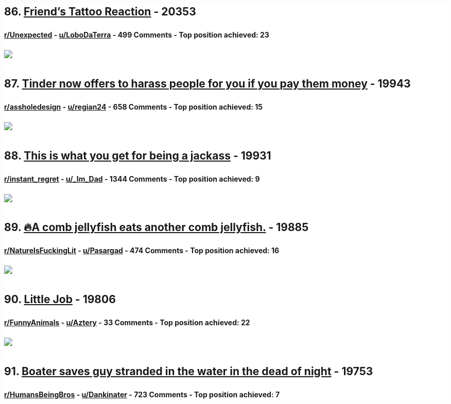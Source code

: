 ## 86. [Friend’s Tattoo Reaction](http://reddit.com/r/Unexpected/comments/vqom71/friends_tattoo_reaction/) - 20353
#### [r/Unexpected](http://reddit.com/r/Unexpected) - [u/LoboDaTerra](http://reddit.com/u/LoboDaTerra) - 499 Comments - Top position achieved: 23

<a href="https://v.redd.it/jv7ttyg0je991"><img src="https://b.thumbs.redditmedia.com/6UedmxJa9XnxRDd6opIKlrsUmoRHORTDTQ86LFbvxoM.jpg"></img></a>

## 87. [Tinder now offers to harass people for you if you pay them money](http://reddit.com/r/assholedesign/comments/vqflwq/tinder_now_offers_to_harass_people_for_you_if_you/) - 19943
#### [r/assholedesign](http://reddit.com/r/assholedesign) - [u/regian24](http://reddit.com/u/regian24) - 658 Comments - Top position achieved: 15

<a href="https://i.redd.it/wt28nhr5ac991.png"><img src="https://b.thumbs.redditmedia.com/NPqrE9GJ55vDVMPp7FysA035KFnWwD2xlyDu5xCMSTY.jpg"></img></a>

## 88. [This is what you get for being a jackass](http://reddit.com/r/instant_regret/comments/vqlsu2/this_is_what_you_get_for_being_a_jackass/) - 19931
#### [r/instant_regret](http://reddit.com/r/instant_regret) - [u/_Im_Dad](http://reddit.com/u/_Im_Dad) - 1344 Comments - Top position achieved: 9

<a href="https://gfycat.com/deadkeybunting"><img src="https://b.thumbs.redditmedia.com/JAL7TiJ4v-jvz6bSDPUkuYpMQFW33n2MAycHxw3y-9c.jpg"></img></a>

## 89. [🔥A comb jellyfish eats another comb jellyfish.](http://reddit.com/r/NatureIsFuckingLit/comments/vqq44j/a_comb_jellyfish_eats_another_comb_jellyfish/) - 19885
#### [r/NatureIsFuckingLit](http://reddit.com/r/NatureIsFuckingLit) - [u/Pasargad](http://reddit.com/u/Pasargad) - 474 Comments - Top position achieved: 16

<a href="https://v.redd.it/dykd3yu1we991"><img src="https://b.thumbs.redditmedia.com/N7ZRR0lEvvpCxjYHTsdyTYjwZy9621wqV6RY57R7KaU.jpg"></img></a>

## 90. [Little Job](http://reddit.com/r/FunnyAnimals/comments/vqjwwi/little_job/) - 19806
#### [r/FunnyAnimals](http://reddit.com/r/FunnyAnimals) - [u/Aztery](http://reddit.com/u/Aztery) - 33 Comments - Top position achieved: 22

<a href="https://i.redd.it/wub45y3ted991.png"><img src="https://b.thumbs.redditmedia.com/dNAq-psdQxJ9CJxDSoTsna994xBds7o5q2b2KlkOJCs.jpg"></img></a>

## 91. [Boater saves guy stranded in the water in the dead of night](http://reddit.com/r/HumansBeingBros/comments/vq8wqo/boater_saves_guy_stranded_in_the_water_in_the/) - 19753
#### [r/HumansBeingBros](http://reddit.com/r/HumansBeingBros) - [u/Dankinater](http://reddit.com/u/Dankinater) - 723 Comments - Top position achieved: 7
